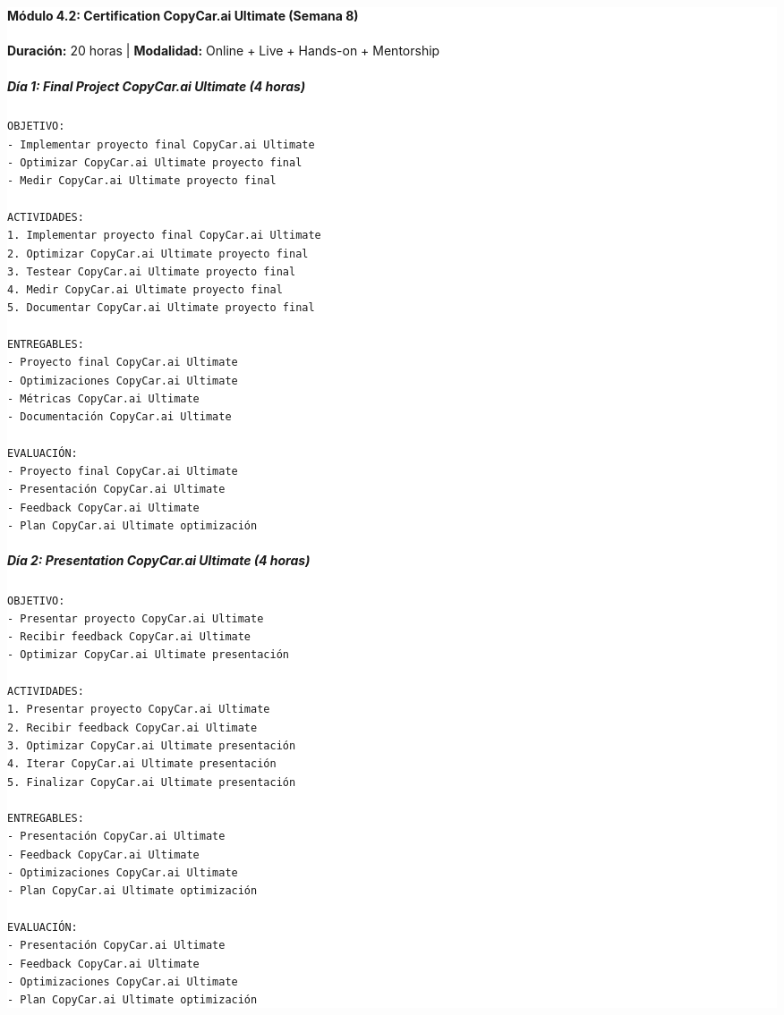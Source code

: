 #### **Módulo 4.2: Certification CopyCar.ai Ultimate (Semana 8)**
**Duración:** 20 horas | **Modalidad:** Online + Live + Hands-on + Mentorship

##### **Día 1: Final Project CopyCar.ai Ultimate (4 horas)**
```
OBJETIVO:
- Implementar proyecto final CopyCar.ai Ultimate
- Optimizar CopyCar.ai Ultimate proyecto final
- Medir CopyCar.ai Ultimate proyecto final

ACTIVIDADES:
1. Implementar proyecto final CopyCar.ai Ultimate
2. Optimizar CopyCar.ai Ultimate proyecto final
3. Testear CopyCar.ai Ultimate proyecto final
4. Medir CopyCar.ai Ultimate proyecto final
5. Documentar CopyCar.ai Ultimate proyecto final

ENTREGABLES:
- Proyecto final CopyCar.ai Ultimate
- Optimizaciones CopyCar.ai Ultimate
- Métricas CopyCar.ai Ultimate
- Documentación CopyCar.ai Ultimate

EVALUACIÓN:
- Proyecto final CopyCar.ai Ultimate
- Presentación CopyCar.ai Ultimate
- Feedback CopyCar.ai Ultimate
- Plan CopyCar.ai Ultimate optimización
```

##### **Día 2: Presentation CopyCar.ai Ultimate (4 horas)**
```
OBJETIVO:
- Presentar proyecto CopyCar.ai Ultimate
- Recibir feedback CopyCar.ai Ultimate
- Optimizar CopyCar.ai Ultimate presentación

ACTIVIDADES:
1. Presentar proyecto CopyCar.ai Ultimate
2. Recibir feedback CopyCar.ai Ultimate
3. Optimizar CopyCar.ai Ultimate presentación
4. Iterar CopyCar.ai Ultimate presentación
5. Finalizar CopyCar.ai Ultimate presentación

ENTREGABLES:
- Presentación CopyCar.ai Ultimate
- Feedback CopyCar.ai Ultimate
- Optimizaciones CopyCar.ai Ultimate
- Plan CopyCar.ai Ultimate optimización

EVALUACIÓN:
- Presentación CopyCar.ai Ultimate
- Feedback CopyCar.ai Ultimate
- Optimizaciones CopyCar.ai Ultimate
- Plan CopyCar.ai Ultimate optimización
```
